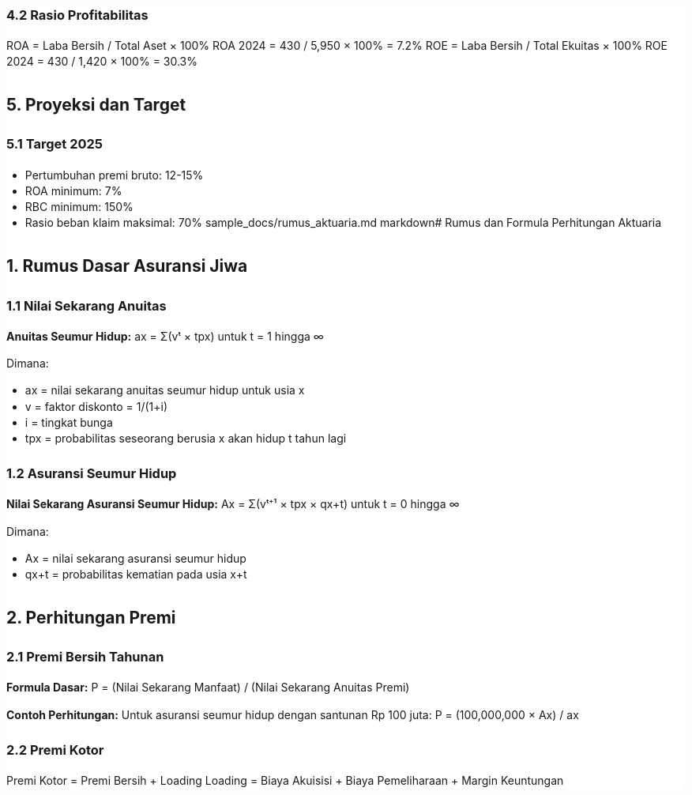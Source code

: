 ### 4.2 Rasio Profitabilitas
ROA = Laba Bersih / Total Aset × 100%
ROA 2024 = 430 / 5,950 × 100% = 7.2%
ROE = Laba Bersih / Total Ekuitas × 100%
ROE 2024 = 430 / 1,420 × 100% = 30.3%

## 5. Proyeksi dan Target

### 5.1 Target 2025

- Pertumbuhan premi bruto: 12-15%
- ROA minimum: 7%
- RBC minimum: 150%
- Rasio beban klaim maksimal: 70%
sample_docs/rumus_aktuaria.md
markdown# Rumus dan Formula Perhitungan Aktuaria

## 1. Rumus Dasar Asuransi Jiwa

### 1.1 Nilai Sekarang Anuitas

**Anuitas Seumur Hidup:**
ax = Σ(vᵗ × tpx) untuk t = 1 hingga ∞

Dimana:
- ax = nilai sekarang anuitas seumur hidup untuk usia x
- v = faktor diskonto = 1/(1+i)
- i = tingkat bunga
- tpx = probabilitas seseorang berusia x akan hidup t tahun lagi

### 1.2 Asuransi Seumur Hidup

**Nilai Sekarang Asuransi Seumur Hidup:**
Ax = Σ(vᵗ⁺¹ × tpx × qx+t) untuk t = 0 hingga ∞

Dimana:
- Ax = nilai sekarang asuransi seumur hidup
- qx+t = probabilitas kematian pada usia x+t

## 2. Perhitungan Premi

### 2.1 Premi Bersih Tahunan

**Formula Dasar:**
P = (Nilai Sekarang Manfaat) / (Nilai Sekarang Anuitas Premi)

**Contoh Perhitungan:**
Untuk asuransi seumur hidup dengan santunan Rp 100 juta:
P = (100,000,000 × Ax) / ax

### 2.2 Premi Kotor
Premi Kotor = Premi Bersih + Loading
Loading = Biaya Akuisisi + Biaya Pemeliharaan + Margin Keuntungan
